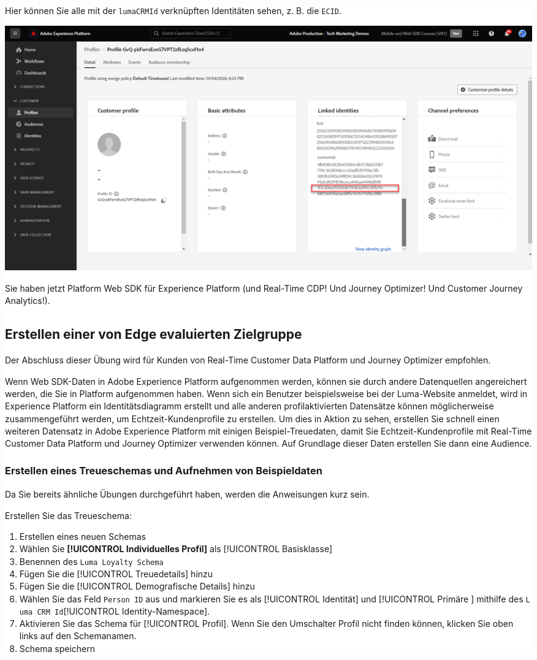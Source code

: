    Hier können Sie alle mit der `lumaCRMId` verknüpften Identitäten sehen, z. B. die `ECID`.

   ![Kundenprofil](assets/experience-platform-validate-dataset-custProfile.png)

Sie haben jetzt Platform Web SDK für Experience Platform (und Real-Time CDP! Und Journey Optimizer! Und Customer Journey Analytics!).

## Erstellen einer von Edge evaluierten Zielgruppe

Der Abschluss dieser Übung wird für Kunden von Real-Time Customer Data Platform und Journey Optimizer empfohlen.

Wenn Web SDK-Daten in Adobe Experience Platform aufgenommen werden, können sie durch andere Datenquellen angereichert werden, die Sie in Platform aufgenommen haben. Wenn sich ein Benutzer beispielsweise bei der Luma-Website anmeldet, wird in Experience Platform ein Identitätsdiagramm erstellt und alle anderen profilaktivierten Datensätze können möglicherweise zusammengeführt werden, um Echtzeit-Kundenprofile zu erstellen. Um dies in Aktion zu sehen, erstellen Sie schnell einen weiteren Datensatz in Adobe Experience Platform mit einigen Beispiel-Treuedaten, damit Sie Echtzeit-Kundenprofile mit Real-Time Customer Data Platform und Journey Optimizer verwenden können. Auf Grundlage dieser Daten erstellen Sie dann eine Audience.

### Erstellen eines Treueschemas und Aufnehmen von Beispieldaten

Da Sie bereits ähnliche Übungen durchgeführt haben, werden die Anweisungen kurz sein.

Erstellen Sie das Treueschema:

1. Erstellen eines neuen Schemas
1. Wählen Sie **[!UICONTROL Individuelles Profil]** als [!UICONTROL Basisklasse]
1. Benennen des `Luma Loyalty Schema`
1. Fügen Sie die [!UICONTROL Treuedetails] hinzu
1. Fügen Sie die [!UICONTROL Demografische Details] hinzu
1. Wählen Sie das Feld `Person ID` aus und markieren Sie es als [!UICONTROL Identität] und [!UICONTROL Primäre &#x200B;] mithilfe des `Luma CRM Id`[!UICONTROL Identity-Namespace].
1. Aktivieren Sie das Schema für [!UICONTROL Profil]. Wenn Sie den Umschalter Profil nicht finden können, klicken Sie oben links auf den Schemanamen.
1. Schema speichern
